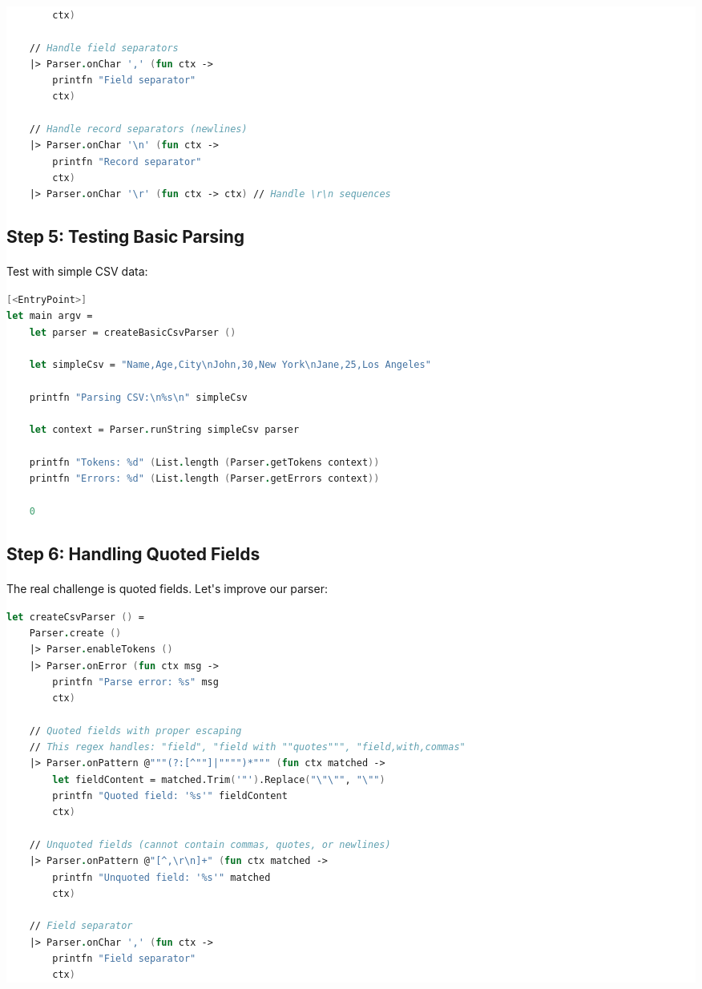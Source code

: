 ```fsharp
        ctx)

    // Handle field separators
    |> Parser.onChar ',' (fun ctx ->
        printfn "Field separator"
        ctx)

    // Handle record separators (newlines)
    |> Parser.onChar '\n' (fun ctx ->
        printfn "Record separator"
        ctx)
    |> Parser.onChar '\r' (fun ctx -> ctx) // Handle \r\n sequences
```

## Step 5: Testing Basic Parsing

Test with simple CSV data:

```fsharp
[<EntryPoint>]
let main argv =
    let parser = createBasicCsvParser ()

    let simpleCsv = "Name,Age,City\nJohn,30,New York\nJane,25,Los Angeles"

    printfn "Parsing CSV:\n%s\n" simpleCsv

    let context = Parser.runString simpleCsv parser

    printfn "Tokens: %d" (List.length (Parser.getTokens context))
    printfn "Errors: %d" (List.length (Parser.getErrors context))

    0
```

## Step 6: Handling Quoted Fields

The real challenge is quoted fields. Let's improve our parser:

```fsharp
let createCsvParser () =
    Parser.create ()
    |> Parser.enableTokens ()
    |> Parser.onError (fun ctx msg ->
        printfn "Parse error: %s" msg
        ctx)

    // Quoted fields with proper escaping
    // This regex handles: "field", "field with ""quotes""", "field,with,commas"
    |> Parser.onPattern @"""(?:[^""]|"""")*""" (fun ctx matched ->
        let fieldContent = matched.Trim('"').Replace("\"\"", "\"")
        printfn "Quoted field: '%s'" fieldContent
        ctx)

    // Unquoted fields (cannot contain commas, quotes, or newlines)
    |> Parser.onPattern @"[^,\r\n]+" (fun ctx matched ->
        printfn "Unquoted field: '%s'" matched
        ctx)

    // Field separator
    |> Parser.onChar ',' (fun ctx ->
        printfn "Field separator"
        ctx)

```
